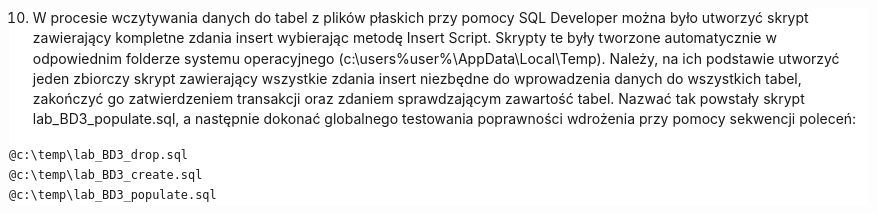 10. W procesie wczytywania danych do tabel z plików płaskich przy pomocy SQL Developer można
było utworzyć skrypt zawierający kompletne zdania insert wybierając metodę Insert Script.
Skrypty te były tworzone automatycznie w odpowiednim folderze systemu operacyjnego
(c:\users\%user%\AppData\Local\Temp). Należy, na ich podstawie utworzyć jeden zbiorczy
skrypt zawierający wszystkie zdania insert niezbędne do wprowadzenia danych do wszystkich
tabel, zakończyć go zatwierdzeniem transakcji oraz zdaniem sprawdzającym zawartość tabel.
Nazwać tak powstały skrypt lab_BD3_populate.sql, a następnie dokonać globalnego testowania
poprawności wdrożenia przy pomocy sekwencji poleceń:

```
@c:\temp\lab_BD3_drop.sql
@c:\temp\lab_BD3_create.sql
@c:\temp\lab_BD3_populate.sql
```

